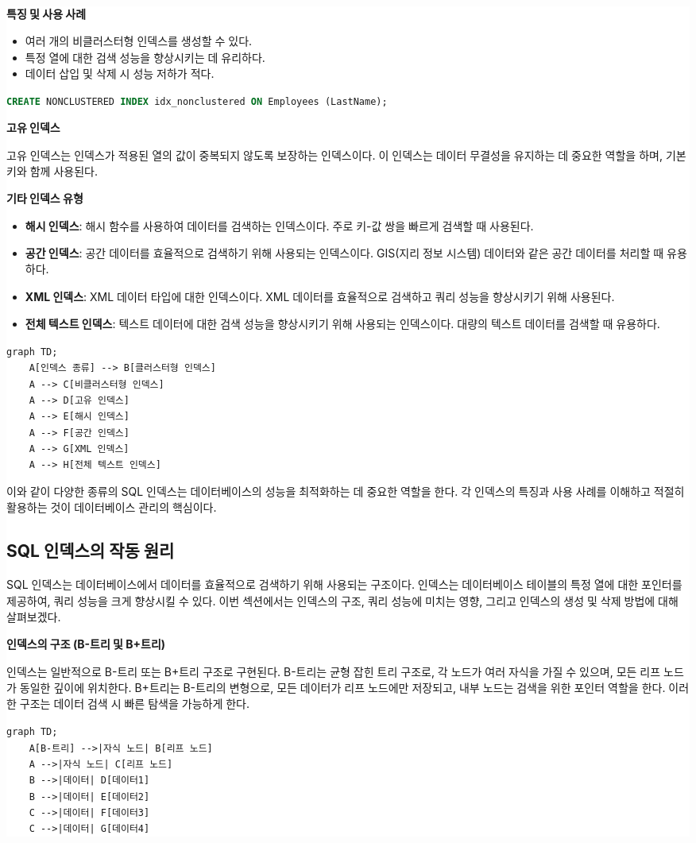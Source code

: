 **특징 및 사용 사례** 

- 여러 개의 비클러스터형 인덱스를 생성할 수 있다.
- 특정 열에 대한 검색 성능을 향상시키는 데 유리하다.
- 데이터 삽입 및 삭제 시 성능 저하가 적다.

```sql
CREATE NONCLUSTERED INDEX idx_nonclustered ON Employees (LastName);
```

**고유 인덱스**  

고유 인덱스는 인덱스가 적용된 열의 값이 중복되지 않도록 보장하는 인덱스이다. 이 인덱스는 데이터 무결성을 유지하는 데 중요한 역할을 하며, 기본 키와 함께 사용된다.

**기타 인덱스 유형**

- **해시 인덱스**: 해시 함수를 사용하여 데이터를 검색하는 인덱스이다. 주로 키-값 쌍을 빠르게 검색할 때 사용된다.
  
- **공간 인덱스**: 공간 데이터를 효율적으로 검색하기 위해 사용되는 인덱스이다. GIS(지리 정보 시스템) 데이터와 같은 공간 데이터를 처리할 때 유용하다.

- **XML 인덱스**: XML 데이터 타입에 대한 인덱스이다. XML 데이터를 효율적으로 검색하고 쿼리 성능을 향상시키기 위해 사용된다.

- **전체 텍스트 인덱스**: 텍스트 데이터에 대한 검색 성능을 향상시키기 위해 사용되는 인덱스이다. 대량의 텍스트 데이터를 검색할 때 유용하다.

```mermaid
graph TD;
    A[인덱스 종류] --> B[클러스터형 인덱스]
    A --> C[비클러스터형 인덱스]
    A --> D[고유 인덱스]
    A --> E[해시 인덱스]
    A --> F[공간 인덱스]
    A --> G[XML 인덱스]
    A --> H[전체 텍스트 인덱스]
```

이와 같이 다양한 종류의 SQL 인덱스는 데이터베이스의 성능을 최적화하는 데 중요한 역할을 한다. 각 인덱스의 특징과 사용 사례를 이해하고 적절히 활용하는 것이 데이터베이스 관리의 핵심이다.



## SQL 인덱스의 작동 원리

SQL 인덱스는 데이터베이스에서 데이터를 효율적으로 검색하기 위해 사용되는 구조이다. 인덱스는 데이터베이스 테이블의 특정 열에 대한 포인터를 제공하여, 쿼리 성능을 크게 향상시킬 수 있다. 이번 섹션에서는 인덱스의 구조, 쿼리 성능에 미치는 영향, 그리고 인덱스의 생성 및 삭제 방법에 대해 살펴보겠다.

**인덱스의 구조 (B-트리 및 B+트리)**

인덱스는 일반적으로 B-트리 또는 B+트리 구조로 구현된다. B-트리는 균형 잡힌 트리 구조로, 각 노드가 여러 자식을 가질 수 있으며, 모든 리프 노드가 동일한 깊이에 위치한다. B+트리는 B-트리의 변형으로, 모든 데이터가 리프 노드에만 저장되고, 내부 노드는 검색을 위한 포인터 역할을 한다. 이러한 구조는 데이터 검색 시 빠른 탐색을 가능하게 한다.

```mermaid
graph TD;
    A[B-트리] -->|자식 노드| B[리프 노드]
    A -->|자식 노드| C[리프 노드]
    B -->|데이터| D[데이터1]
    B -->|데이터| E[데이터2]
    C -->|데이터| F[데이터3]
    C -->|데이터| G[데이터4]
```
